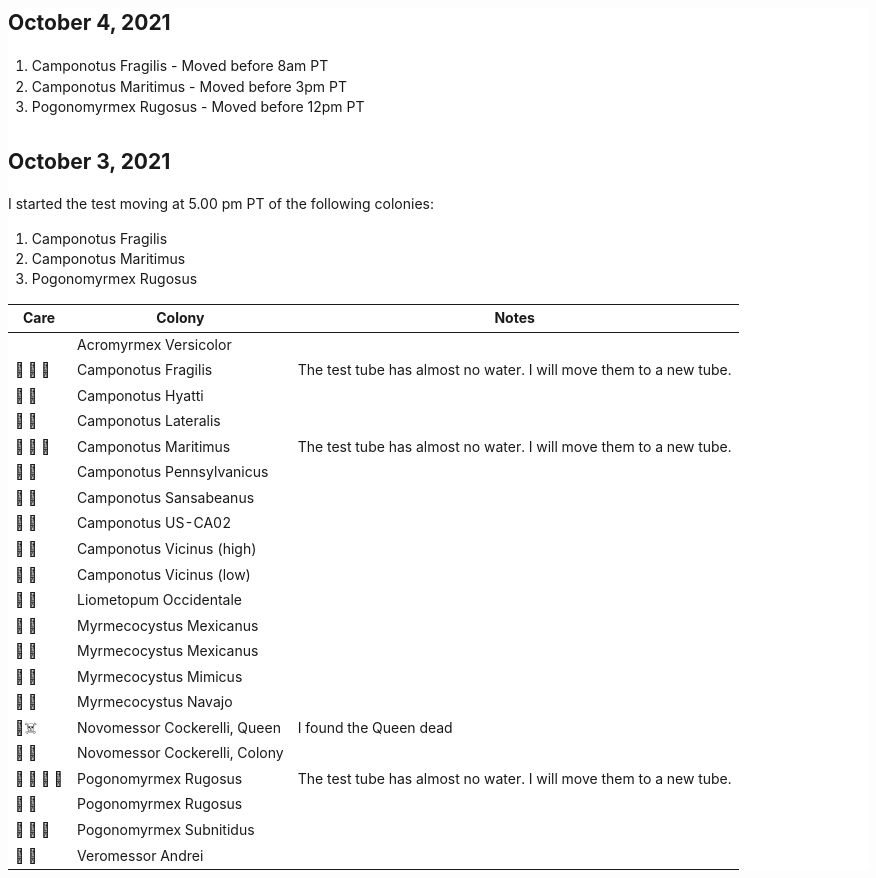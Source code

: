 
## October 4, 2021

1. Camponotus Fragilis - Moved before 8am PT
2. Camponotus Maritimus - Moved before 3pm PT
3. Pogonomyrmex Rugosus - Moved before 12pm PT

## October 3, 2021



I started the test moving at 5.00 pm PT of the following colonies:

1. Camponotus Fragilis
2. Camponotus Maritimus
3. Pogonomyrmex Rugosus

| Care |  Colony | Notes |
|---|---|---|
|       | Acromyrmex Versicolor | |
| 🦐 🍯 🧪 | Camponotus Fragilis | The test tube has almost no water. I will move them to a new tube. |
| 🦐 🍯 | Camponotus Hyatti | |
| 🦐 🍯 | Camponotus Lateralis | |
| 🦐 🍯 🧪 | Camponotus Maritimus | The test tube has almost no water. I will move them to a new tube.  |
| 🦐 🍯 | Camponotus Pennsylvanicus | |
| 🦐 🍯 | Camponotus Sansabeanus | |
| 🦐 🍯 | Camponotus US-CA02 | |
| 🦐 🍯 | Camponotus Vicinus (high) | |
| 🦐 🍯 | Camponotus Vicinus (low) | |
| 🦐 🍯 | Liometopum Occidentale | |
| 🦐 🍯 | Myrmecocystus Mexicanus | | 
| 🦐 🍯 | Myrmecocystus Mexicanus | | 
| 🦐 🍯 | Myrmecocystus Mimicus | |
| 🦐 🍯 | Myrmecocystus Navajo | |
| 👑☠️ | Novomessor Cockerelli, Queen | I found the Queen dead |
| 🦐 🍯 | Novomessor Cockerelli, Colony | |
| 🦐 🍯 🌱 🧪 | Pogonomyrmex Rugosus | The test tube has almost no water. I will move them to a new tube.  |
| 🦐 🍯 | Pogonomyrmex Rugosus | |
| 🦐 🍯 🌱 | Pogonomyrmex Subnitidus | |
| 🦐 🍯 | Veromessor Andrei | |

